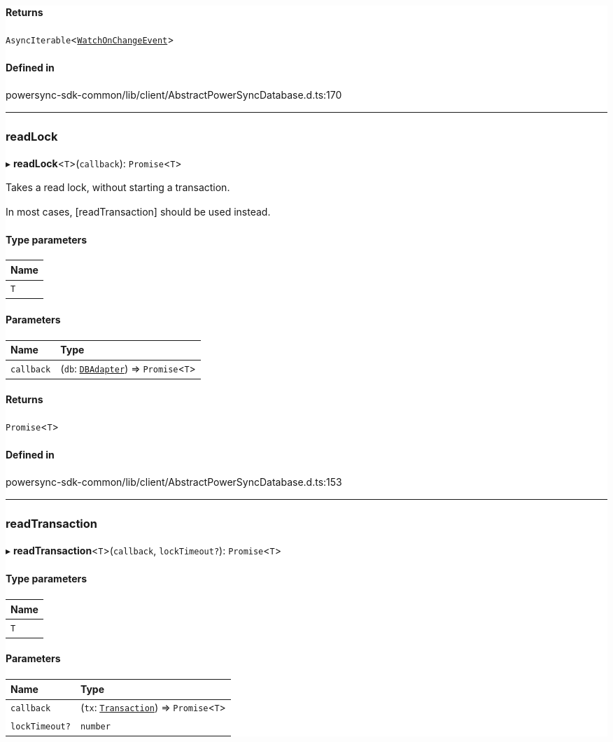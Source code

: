 #### Returns

`AsyncIterable`<[`WatchOnChangeEvent`](../interfaces/WatchOnChangeEvent.md)\>

#### Defined in

powersync-sdk-common/lib/client/AbstractPowerSyncDatabase.d.ts:170

___

### readLock

▸ **readLock**<`T`\>(`callback`): `Promise`<`T`\>

Takes a read lock, without starting a transaction.

In most cases, [readTransaction] should be used instead.

#### Type parameters

| Name |
| :------ |
| `T` |

#### Parameters

| Name | Type |
| :------ | :------ |
| `callback` | (`db`: [`DBAdapter`](../interfaces/DBAdapter.md)) => `Promise`<`T`\> |

#### Returns

`Promise`<`T`\>

#### Defined in

powersync-sdk-common/lib/client/AbstractPowerSyncDatabase.d.ts:153

___

### readTransaction

▸ **readTransaction**<`T`\>(`callback`, `lockTimeout?`): `Promise`<`T`\>

#### Type parameters

| Name |
| :------ |
| `T` |

#### Parameters

| Name | Type |
| :------ | :------ |
| `callback` | (`tx`: [`Transaction`](../interfaces/Transaction.md)) => `Promise`<`T`\> |
| `lockTimeout?` | `number` |
